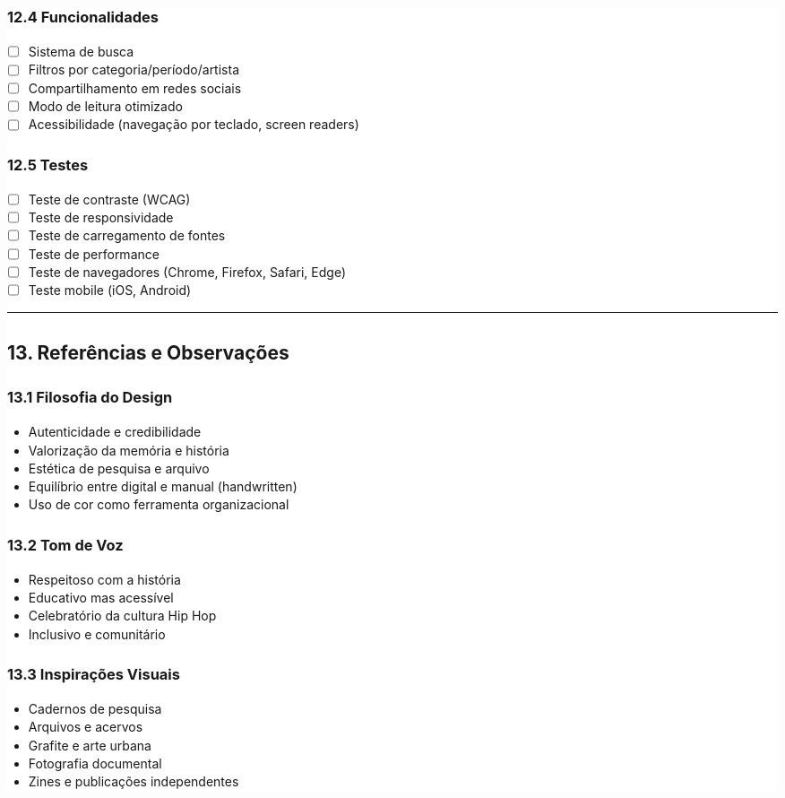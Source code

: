 ### 12.4 Funcionalidades
- [ ] Sistema de busca
- [ ] Filtros por categoria/período/artista
- [ ] Compartilhamento em redes sociais
- [ ] Modo de leitura otimizado
- [ ] Acessibilidade (navegação por teclado, screen readers)

### 12.5 Testes
- [ ] Teste de contraste (WCAG)
- [ ] Teste de responsividade
- [ ] Teste de carregamento de fontes
- [ ] Teste de performance
- [ ] Teste de navegadores (Chrome, Firefox, Safari, Edge)
- [ ] Teste mobile (iOS, Android)

---

## 13. Referências e Observações

### 13.1 Filosofia do Design
- Autenticidade e credibilidade
- Valorização da memória e história
- Estética de pesquisa e arquivo
- Equilíbrio entre digital e manual (handwritten)
- Uso de cor como ferramenta organizacional

### 13.2 Tom de Voz
- Respeitoso com a história
- Educativo mas acessível
- Celebratório da cultura Hip Hop
- Inclusivo e comunitário

### 13.3 Inspirações Visuais
- Cadernos de pesquisa
- Arquivos e acervos
- Grafite e arte urbana
- Fotografia documental
- Zines e publicações independentes